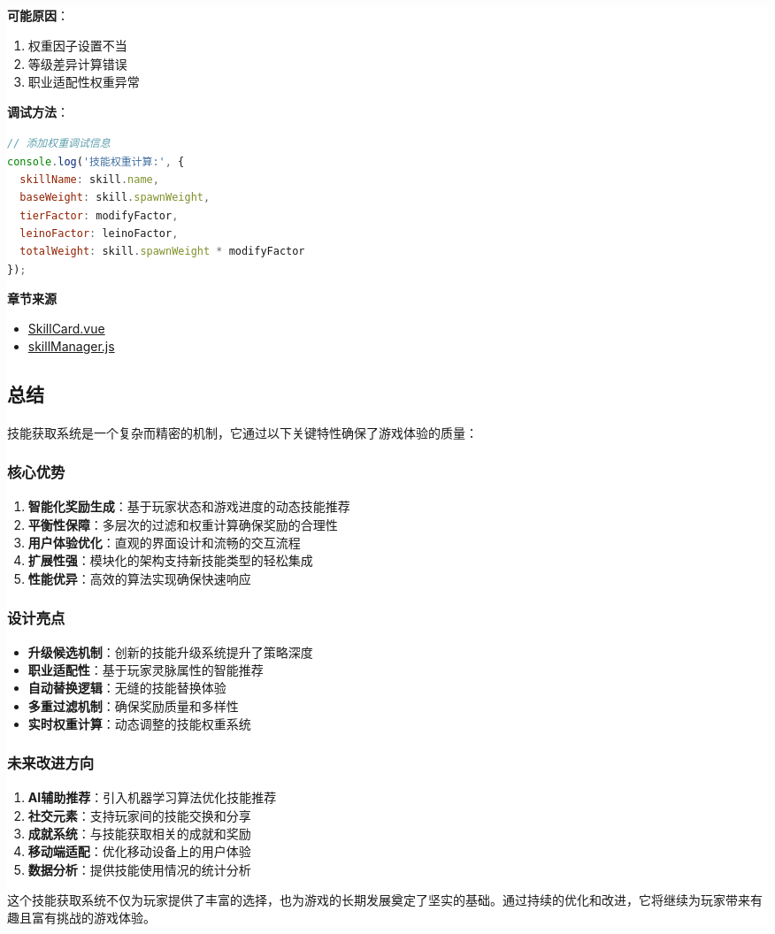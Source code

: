**可能原因**：
1. 权重因子设置不当
2. 等级差异计算错误
3. 职业适配性权重异常

**调试方法**：
```javascript
// 添加权重调试信息
console.log('技能权重计算:', {
  skillName: skill.name,
  baseWeight: skill.spawnWeight,
  tierFactor: modifyFactor,
  leinoFactor: leinoFactor,
  totalWeight: skill.spawnWeight * modifyFactor
});
```

**章节来源**
- [SkillCard.vue](file://src/components/global/SkillCard.vue#L60-L80)
- [skillManager.js](file://src/data/skillManager.js#L150-L200)

## 总结

技能获取系统是一个复杂而精密的机制，它通过以下关键特性确保了游戏体验的质量：

### 核心优势

1. **智能化奖励生成**：基于玩家状态和游戏进度的动态技能推荐
2. **平衡性保障**：多层次的过滤和权重计算确保奖励的合理性
3. **用户体验优化**：直观的界面设计和流畅的交互流程
4. **扩展性强**：模块化的架构支持新技能类型的轻松集成
5. **性能优异**：高效的算法实现确保快速响应

### 设计亮点

- **升级候选机制**：创新的技能升级系统提升了策略深度
- **职业适配性**：基于玩家灵脉属性的智能推荐
- **自动替换逻辑**：无缝的技能替换体验
- **多重过滤机制**：确保奖励质量和多样性
- **实时权重计算**：动态调整的技能权重系统

### 未来改进方向

1. **AI辅助推荐**：引入机器学习算法优化技能推荐
2. **社交元素**：支持玩家间的技能交换和分享
3. **成就系统**：与技能获取相关的成就和奖励
4. **移动端适配**：优化移动设备上的用户体验
5. **数据分析**：提供技能使用情况的统计分析

这个技能获取系统不仅为玩家提供了丰富的选择，也为游戏的长期发展奠定了坚实的基础。通过持续的优化和改进，它将继续为玩家带来有趣且富有挑战的游戏体验。